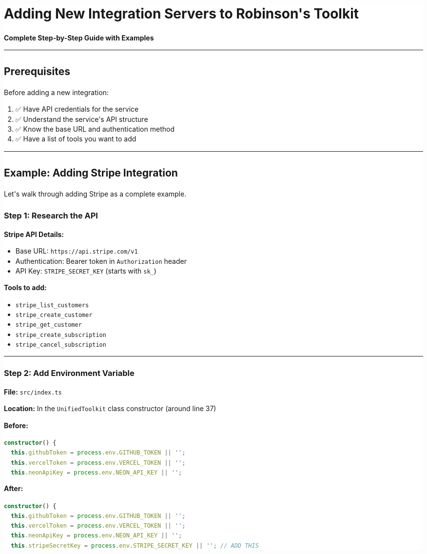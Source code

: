 # Adding New Integration Servers to Robinson's Toolkit

**Complete Step-by-Step Guide with Examples**

---

## Prerequisites

Before adding a new integration:

1. ✅ Have API credentials for the service
2. ✅ Understand the service's API structure
3. ✅ Know the base URL and authentication method
4. ✅ Have a list of tools you want to add

---

## Example: Adding Stripe Integration

Let's walk through adding Stripe as a complete example.

### **Step 1: Research the API**

**Stripe API Details:**
- Base URL: `https://api.stripe.com/v1`
- Authentication: Bearer token in `Authorization` header
- API Key: `STRIPE_SECRET_KEY` (starts with `sk_`)

**Tools to add:**
- `stripe_list_customers`
- `stripe_create_customer`
- `stripe_get_customer`
- `stripe_create_subscription`
- `stripe_cancel_subscription`

---

### **Step 2: Add Environment Variable**

**File:** `src/index.ts`

**Location:** In the `UnifiedToolkit` class constructor (around line 37)

**Before:**
```typescript
constructor() {
  this.githubToken = process.env.GITHUB_TOKEN || '';
  this.vercelToken = process.env.VERCEL_TOKEN || '';
  this.neonApiKey = process.env.NEON_API_KEY || '';
```

**After:**
```typescript
constructor() {
  this.githubToken = process.env.GITHUB_TOKEN || '';
  this.vercelToken = process.env.VERCEL_TOKEN || '';
  this.neonApiKey = process.env.NEON_API_KEY || '';
  this.stripeSecretKey = process.env.STRIPE_SECRET_KEY || ''; // ADD THIS
```
